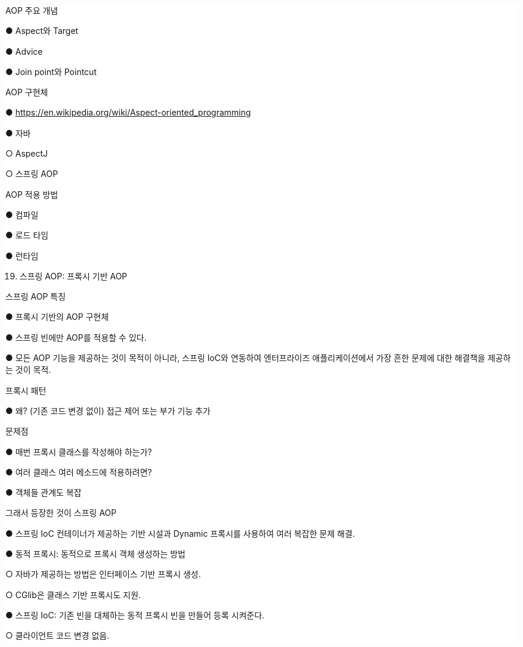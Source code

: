  



AOP 주요 개념 

● Aspect와 Target 

● Advice 

● Join point와 Pointcut 

AOP 구현체 

● https://en.wikipedia.org/wiki/Aspect-oriented_programming 

● 자바 

○ AspectJ 

○ 스프링 AOP 

AOP 적용 방법 

● 컴파일 

● 로드 타임 

● 런타임

19. 스프링 AOP: 프록시 기반 AOP 

스프링 AOP 특징 

● 프록시 기반의 AOP 구현체 

● 스프링 빈에만 AOP를 적용할 수 있다. 

● 모든 AOP 기능을 제공하는 것이 목적이 아니라, 스프링 IoC와 연동하여 엔터프라이즈 애플리케이션에서 가장 
흔한 문제에 대한 해결책을 제공하는 것이 목적. 

프록시 패턴 

● 왜? (기존 코드 변경 없이) 접근 제어 또는 부가 기능 추가 

 
문제점 

● 매번 프록시 클래스를 작성해야 하는가? 

● 여러 클래스 여러 메소드에 적용하려면? 

● 객체들 관계도 복잡 

그래서 등장한 것이 스프링 AOP 

● 스프링 IoC 컨테이너가 제공하는 기반 시설과 Dynamic 프록시를 사용하여 여러 복잡한 문제 해결. 

● 동적 프록시: 동적으로 프록시 객체 생성하는 방법 

○ 자바가 제공하는 방법은 인터페이스 기반 프록시 생성. 

○ CGlib은 클래스 기반 프록시도 지원. 

● 스프링 IoC: 기존 빈을 대체하는 동적 프록시 빈을 만들어 등록 시켜준다. 

○ 클라이언트 코드 변경 없음. 
